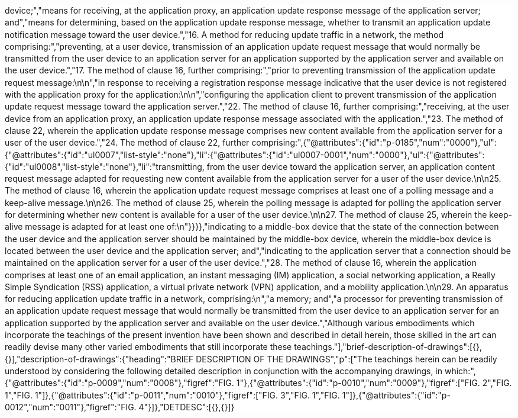 device;","means for receiving, at the application proxy, an application update response message of the application server; and","means for determining, based on the application update response message, whether to transmit an application update notification message toward the user device.","16. A method for reducing update traffic in a network, the method comprising:","preventing, at a user device, transmission of an application update request message that would normally be transmitted from the user device to an application server for an application supported by the application server and available on the user device.","17. The method of clause 16, further comprising:","prior to preventing transmission of the application update request message:\n\n","in response to receiving a registration response message indicative that the user device is not registered with the application proxy for the application:\n\n","configuring the application client to prevent transmission of the application update request message toward the application server.","22. The method of clause 16, further comprising:","receiving, at the user device from an application proxy, an application update response message associated with the application.","23. The method of clause 22, wherein the application update response message comprises new content available from the application server for a user of the user device.","24. The method of clause 22, further comprising:",{"@attributes":{"id":"p-0185","num":"0000"},"ul":{"@attributes":{"id":"ul0007","list-style":"none"},"li":{"@attributes":{"id":"ul0007-0001","num":"0000"},"ul":{"@attributes":{"id":"ul0008","list-style":"none"},"li":"transmitting, from the user device toward the application server, an application content request message adapted for requesting new content available from the application server for a user of the user device.\n\n25. The method of clause 16, wherein the application update request message comprises at least one of a polling message and a keep-alive message.\n\n26. The method of clause 25, wherein the polling message is adapted for polling the application server for determining whether new content is available for a user of the user device.\n\n27. The method of clause 25, wherein the keep-alive message is adapted for at least one of:\n"}}}},"indicating to a middle-box device that the state of the connection between the user device and the application server should be maintained by the middle-box device, wherein the middle-box device is located between the user device and the application server; and","indicating to the application server that a connection should be maintained on the application server for a user of the user device.","28. The method of clause 16, wherein the application comprises at least one of an email application, an instant messaging (IM) application, a social networking application, a Really Simple Syndication (RSS) application, a virtual private network (VPN) application, and a mobility application.\n\n29. An apparatus for reducing application update traffic in a network, comprising:\n","a memory; and","a processor for preventing transmission of an application update request message that would normally be transmitted from the user device to an application server for an application supported by the application server and available on the user device.","Although various embodiments which incorporate the teachings of the present invention have been shown and described in detail herein, those skilled in the art can readily devise many other varied embodiments that still incorporate these teachings."],"brief-description-of-drawings":[{},{}],"description-of-drawings":{"heading":"BRIEF DESCRIPTION OF THE DRAWINGS","p":["The teachings herein can be readily understood by considering the following detailed description in conjunction with the accompanying drawings, in which:",{"@attributes":{"id":"p-0009","num":"0008"},"figref":"FIG. 1"},{"@attributes":{"id":"p-0010","num":"0009"},"figref":["FIG. 2","FIG. 1","FIG. 1"]},{"@attributes":{"id":"p-0011","num":"0010"},"figref":["FIG. 3","FIG. 1","FIG. 1"]},{"@attributes":{"id":"p-0012","num":"0011"},"figref":"FIG. 4"}]},"DETDESC":[{},{}]}
